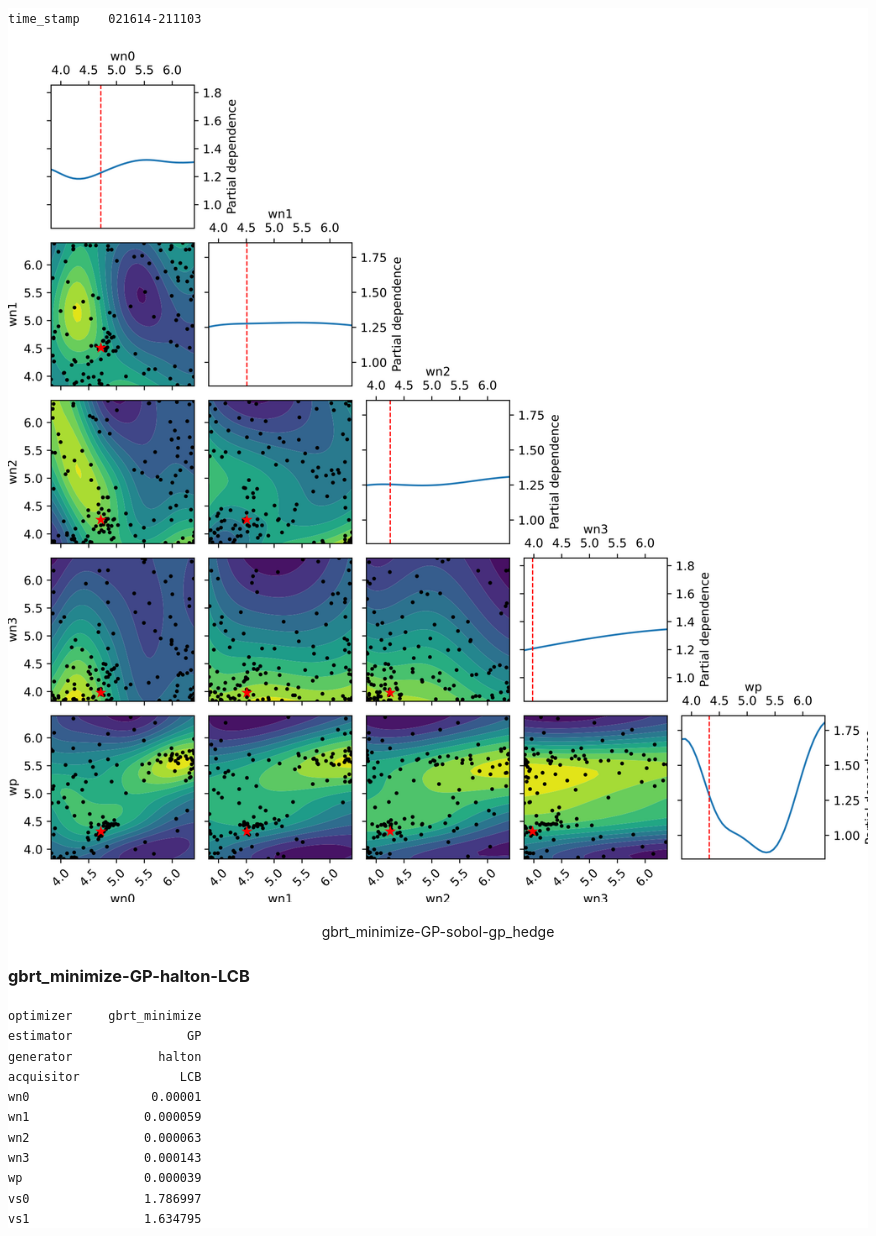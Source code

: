 ```
time_stamp    021614-211103
```

![gbrt_minimize-GP-sobol-gp_hedge](./plots/nand4/gbrt_minimize-GP-sobol-gp_hedge-021614-211103-objk.svg)
<p align="center">gbrt_minimize-GP-sobol-gp_hedge</p>



### gbrt_minimize-GP-halton-LCB
```
optimizer     gbrt_minimize
estimator                GP
generator            halton
acquisitor              LCB
wn0                 0.00001
wn1                0.000059
wn2                0.000063
wn3                0.000143
wp                 0.000039
vs0                1.786997
vs1                1.634795
```